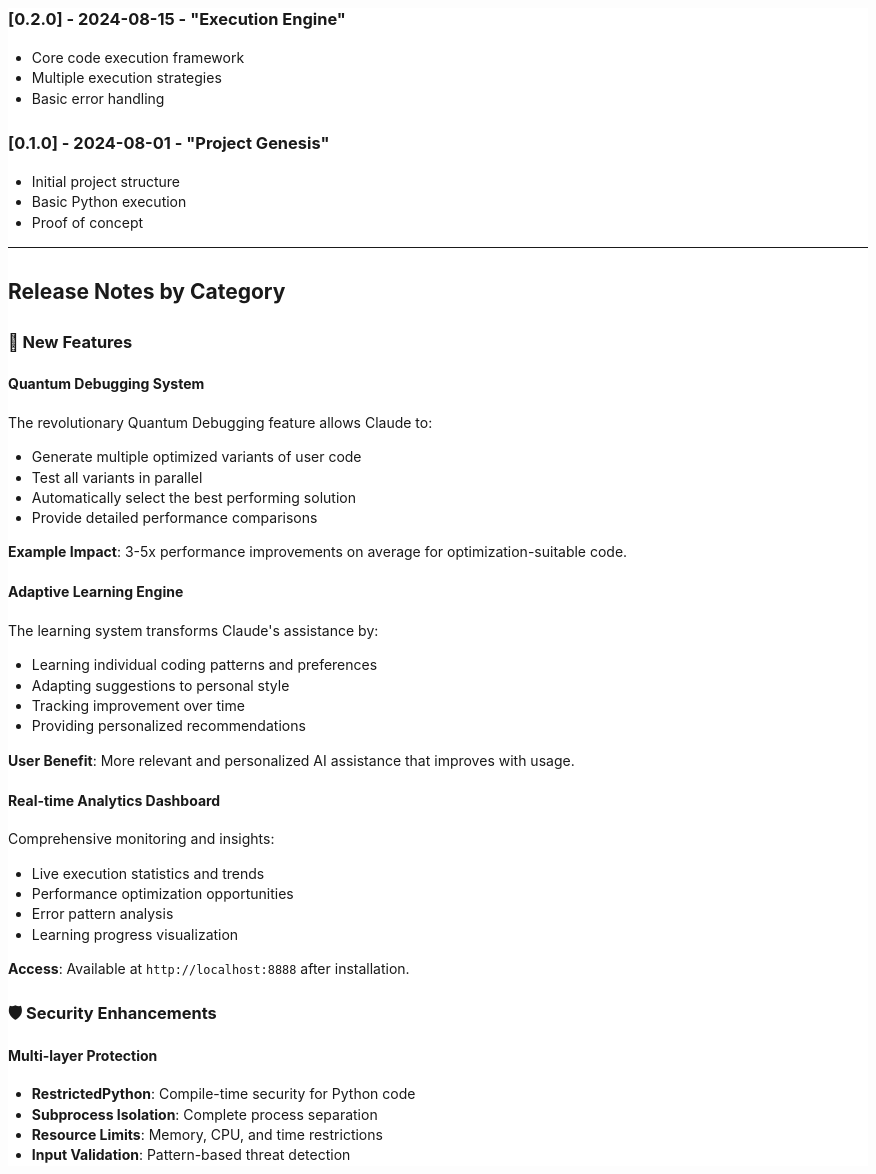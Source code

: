 ### [0.2.0] - 2024-08-15 - "Execution Engine"
- Core code execution framework
- Multiple execution strategies
- Basic error handling

### [0.1.0] - 2024-08-01 - "Project Genesis"
- Initial project structure
- Basic Python execution
- Proof of concept

---

## Release Notes by Category

### 🚀 New Features

#### Quantum Debugging System
The revolutionary Quantum Debugging feature allows Claude to:
- Generate multiple optimized variants of user code
- Test all variants in parallel
- Automatically select the best performing solution
- Provide detailed performance comparisons

**Example Impact**: 3-5x performance improvements on average for optimization-suitable code.

#### Adaptive Learning Engine
The learning system transforms Claude's assistance by:
- Learning individual coding patterns and preferences
- Adapting suggestions to personal style
- Tracking improvement over time
- Providing personalized recommendations

**User Benefit**: More relevant and personalized AI assistance that improves with usage.

#### Real-time Analytics Dashboard
Comprehensive monitoring and insights:
- Live execution statistics and trends
- Performance optimization opportunities
- Error pattern analysis
- Learning progress visualization

**Access**: Available at `http://localhost:8888` after installation.

### 🛡️ Security Enhancements

#### Multi-layer Protection
- **RestrictedPython**: Compile-time security for Python code
- **Subprocess Isolation**: Complete process separation
- **Resource Limits**: Memory, CPU, and time restrictions
- **Input Validation**: Pattern-based threat detection

